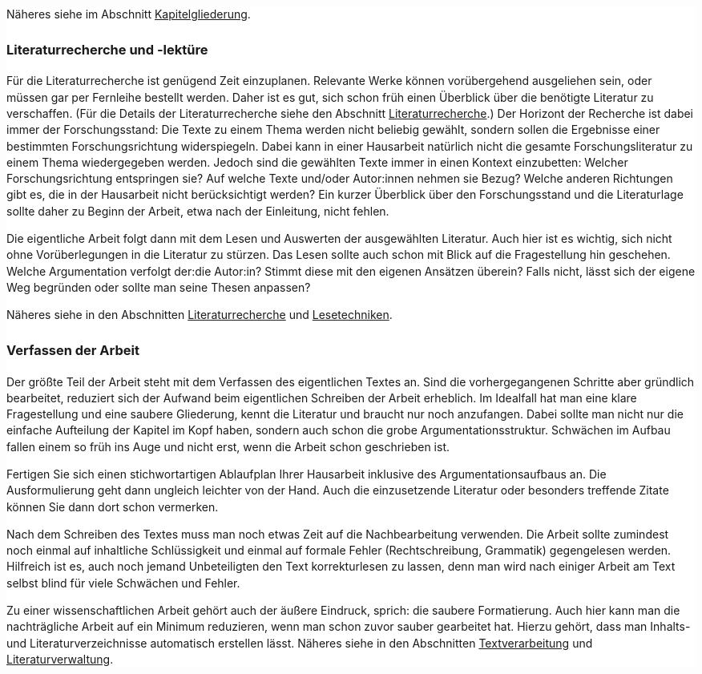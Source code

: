</div>

Näheres siehe im Abschnitt [Kapitelgliederung](#sec:kapitelgliederung).

### Literaturrecherche und -lektüre

Für die Literaturrecherche ist genügend Zeit einzuplanen. Relevante Werke können vorübergehend ausgeliehen sein, oder müssen gar per Fernleihe bestellt werden. Daher ist es gut, sich schon früh einen Überblick über die benötigte Literatur zu verschaffen. (Für die Details der Literaturrecherche siehe den Abschnitt [Literaturrecherche](04_Literatur.html#sec:literaturrecherche).) Der Horizont der Recherche ist dabei immer der Forschungsstand: Die Texte zu einem Thema werden nicht beliebig gewählt, sondern sollen die Ergebnisse einer bestimmten Forschungsrichtung widerspiegeln. Dabei kann in einer Hausarbeit natürlich nicht die gesamte Forschungsliteratur zu einem Thema wiedergegeben werden. Jedoch sind die gewählten Texte immer in einen Kontext einzubetten: Welcher Forschungsrichtung entspringen sie? Auf welche Texte und/​oder Autor:innen nehmen sie Bezug? Welche anderen Richtungen gibt es, die in der Hausarbeit nicht berücksichtigt werden? Ein kurzer Überblick über den Forschungsstand und die Literaturlage sollte daher zu Beginn der Arbeit, etwa nach der Einleitung, nicht fehlen.

Die eigentliche Arbeit folgt dann mit dem Lesen und Auswerten der ausgewählten Literatur. Auch hier ist es wichtig, sich nicht ohne Vorüberlegungen in die Literatur zu stürzen. Das Lesen sollte auch schon mit Blick auf die Fragestellung hin geschehen. Welche Argumentation verfolgt der:die Autor:in? Stimmt diese mit den eigenen Ansätzen überein? Falls nicht, lässt sich der eigene Weg begründen oder sollte man seine Thesen anpassen?

Näheres siehe in den Abschnitten [Literaturrecherche](04_Literatur.html#sec:literaturrecherche) und [Lesetechniken](04_Literatur.html#sec:lesetechniken).

### Verfassen der Arbeit

Der größte Teil der Arbeit steht mit dem Verfassen des eigentlichen Textes an. Sind die vorhergegangenen Schritte aber gründlich bearbeitet, reduziert sich der Aufwand beim eigentlichen Schreiben der Arbeit erheblich. Im Idealfall hat man eine klare Fragestellung und eine saubere Gliederung, kennt die Literatur und braucht nur noch anzufangen. Dabei sollte man nicht nur die einfache Aufteilung der Kapitel im Kopf haben, sondern auch schon die grobe Argumentationsstruktur. Schwächen im Aufbau fallen einem so früh ins Auge und nicht erst, wenn die Arbeit schon geschrieben ist.

<div class="Tipp">

Fertigen Sie sich einen stichwortartigen Ablaufplan Ihrer Hausarbeit inklusive des Argumentationsaufbaus an. Die Ausformulierung geht dann ungleich leichter von der Hand. Auch die einzusetzende Literatur oder besonders treffende Zitate können Sie dann dort schon vermerken.

</div>

Nach dem Schreiben des Textes muss man noch etwas Zeit auf die Nachbearbeitung verwenden. Die Arbeit sollte zumindest noch einmal auf inhaltliche Schlüssigkeit und einmal auf formale Fehler (Rechtschreibung, Grammatik) gegengelesen werden. Hilfreich ist es, auch noch jemand Unbeteiligten den Text korrekturlesen zu lassen, denn man wird nach einiger Arbeit am Text selbst blind für viele Schwächen und Fehler.

<div class="Technik">

Zu einer wissenschaftlichen Arbeit gehört auch der äußere Eindruck, sprich: die saubere Formatierung. Auch hier kann man die nachträgliche Arbeit auf ein Minimum reduzieren, wenn man schon zuvor sauber gearbeitet hat. Hierzu gehört, dass man Inhalts- und Literaturverzeichnisse automatisch erstellen lässt. Näheres siehe in den Abschnitten [Textverarbeitung](06_Textverarbeitung.html#sec:textverarbeitung) und [Literaturverwaltung](07_Literaturverwaltung.html#sec:literaturverwaltung).
